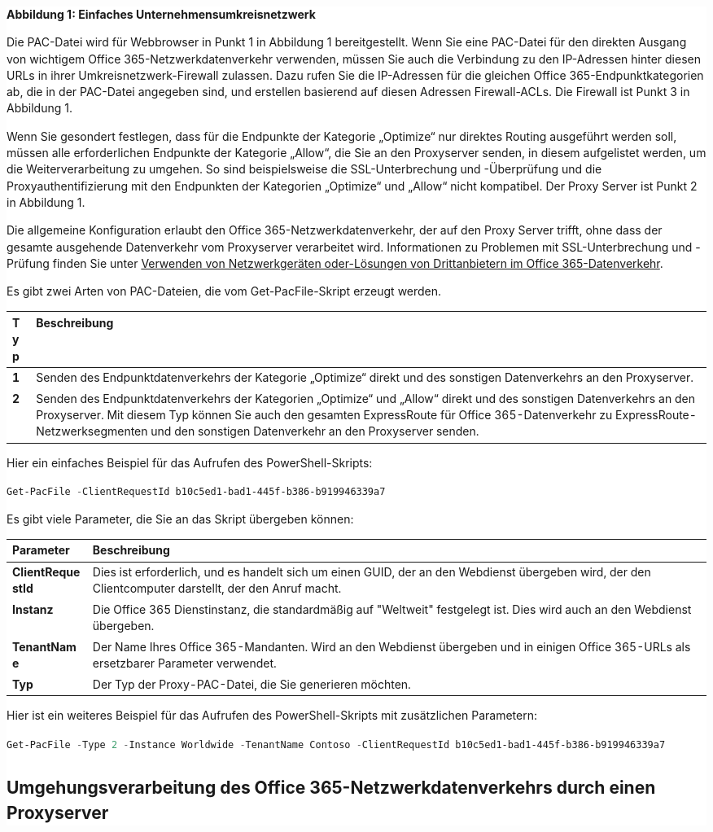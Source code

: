 **Abbildung 1: Einfaches Unternehmensumkreisnetzwerk**

Die PAC-Datei wird für Webbrowser in Punkt 1 in Abbildung 1 bereitgestellt. Wenn Sie eine PAC-Datei für den direkten Ausgang von wichtigem Office 365-Netzwerkdatenverkehr verwenden, müssen Sie auch die Verbindung zu den IP-Adressen hinter diesen URLs in ihrer Umkreisnetzwerk-Firewall zulassen. Dazu rufen Sie die IP-Adressen für die gleichen Office 365-Endpunktkategorien ab, die in der PAC-Datei angegeben sind, und erstellen basierend auf diesen Adressen Firewall-ACLs. Die Firewall ist Punkt 3 in Abbildung 1.

Wenn Sie gesondert festlegen, dass für die Endpunkte der Kategorie „Optimize“ nur direktes Routing ausgeführt werden soll, müssen alle erforderlichen Endpunkte der Kategorie „Allow“, die Sie an den Proxyserver senden, in diesem aufgelistet werden, um die Weiterverarbeitung zu umgehen. So sind beispielsweise die SSL-Unterbrechung und -Überprüfung und die Proxyauthentifizierung mit den Endpunkten der Kategorien „Optimize“ und „Allow“ nicht kompatibel. Der Proxy Server ist Punkt 2 in Abbildung 1.

Die allgemeine Konfiguration erlaubt den Office 365-Netzwerkdatenverkehr, der auf den Proxy Server trifft, ohne dass der gesamte ausgehende Datenverkehr vom Proxyserver verarbeitet wird. Informationen zu Problemen mit SSL-Unterbrechung und -Prüfung finden Sie unter [Verwenden von Netzwerkgeräten oder-Lösungen von Drittanbietern im Office 365-Datenverkehr](https://support.microsoft.com/help/2690045/using-third-party-network-devices-or-solutions-with-office-365).

Es gibt zwei Arten von PAC-Dateien, die vom Get-PacFile-Skript erzeugt werden.

| Typ | Beschreibung |
|:-----|:-----|
|**1** <br/> |Senden des Endpunktdatenverkehrs der Kategorie „Optimize“ direkt und des sonstigen Datenverkehrs an den Proxyserver. <br/> |
|**2** <br/> |Senden des Endpunktdatenverkehrs der Kategorien „Optimize“ und „Allow“ direkt und des sonstigen Datenverkehrs an den Proxyserver. Mit diesem Typ können Sie auch den gesamten ExpressRoute für Office 365-Datenverkehr zu ExpressRoute-Netzwerksegmenten und den sonstigen Datenverkehr an den Proxyserver senden. <br/> |

Hier ein einfaches Beispiel für das Aufrufen des PowerShell-Skripts:

```powershell
Get-PacFile -ClientRequestId b10c5ed1-bad1-445f-b386-b919946339a7
```

Es gibt viele Parameter, die Sie an das Skript übergeben können:

| Parameter | Beschreibung |
|:-----|:-----|
|**ClientRequestId** <br/> |Dies ist erforderlich, und es handelt sich um einen GUID, der an den Webdienst übergeben wird, der den Clientcomputer darstellt, der den Anruf macht. <br/> |
|**Instanz** <br/> |Die Office 365 Dienstinstanz, die standardmäßig auf "Weltweit" festgelegt ist. Dies wird auch an den Webdienst übergeben. <br/> |
|**TenantName** <br/> |Der Name Ihres Office 365-Mandanten. Wird an den Webdienst übergeben und in einigen Office 365-URLs als ersetzbarer Parameter verwendet. <br/> |
|**Typ** <br/> |Der Typ der Proxy-PAC-Datei, die Sie generieren möchten. <br/> |

Hier ist ein weiteres Beispiel für das Aufrufen des PowerShell-Skripts mit zusätzlichen Parametern:

```powershell
Get-PacFile -Type 2 -Instance Worldwide -TenantName Contoso -ClientRequestId b10c5ed1-bad1-445f-b386-b919946339a7
```

## <a name="proxy-server-bypass-processing-of-office-365-network-traffic"></a>Umgehungsverarbeitung des Office 365-Netzwerkdatenverkehrs durch einen Proxyserver
